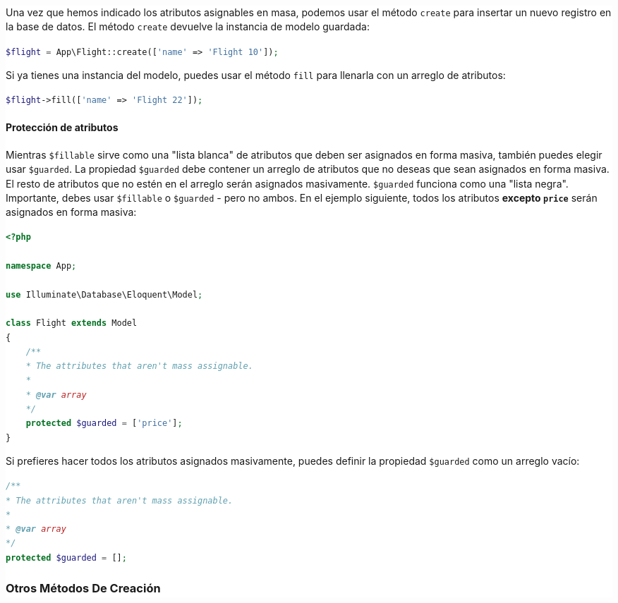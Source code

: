 Una vez que hemos indicado los atributos asignables en masa, podemos usar el método `create` para insertar un nuevo registro en la base de datos. El método `create` devuelve la instancia de modelo guardada:

```php
$flight = App\Flight::create(['name' => 'Flight 10']);
```

Si ya tienes una instancia del modelo, puedes usar el método `fill` para llenarla con un arreglo de atributos:

```php
$flight->fill(['name' => 'Flight 22']);
```

#### Protección de atributos

Mientras `$fillable` sirve como una "lista blanca" de atributos que deben ser asignados en forma masiva, también puedes elegir usar `$guarded`.  La propiedad `$guarded` debe contener un arreglo de atributos que no deseas que sean asignados en forma masiva. El resto de atributos que no estén en el arreglo serán asignados masivamente. `$guarded` funciona como una "lista negra". Importante, debes usar `$fillable` o `$guarded` - pero no ambos. En el ejemplo siguiente, todos los atributos **excepto `price`** serán asignados en forma masiva:

```php
<?php

namespace App;

use Illuminate\Database\Eloquent\Model;

class Flight extends Model
{
    /**
    * The attributes that aren't mass assignable.
    *
    * @var array
    */
    protected $guarded = ['price'];
}
```

Si prefieres hacer todos los atributos asignados masivamente, puedes definir la propiedad `$guarded` como un arreglo vacío:

```php
/**
* The attributes that aren't mass assignable.
*
* @var array
*/
protected $guarded = [];
```

<a name="other-creation-methods"></a>
### Otros Métodos De Creación
